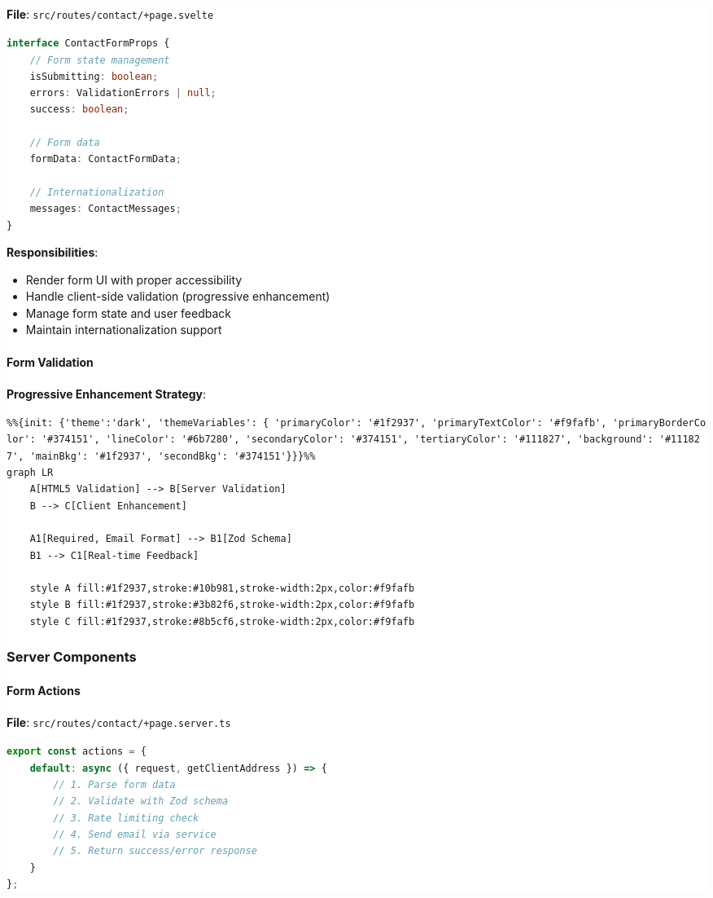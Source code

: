 **File**: `src/routes/contact/+page.svelte`

```typescript
interface ContactFormProps {
	// Form state management
	isSubmitting: boolean;
	errors: ValidationErrors | null;
	success: boolean;

	// Form data
	formData: ContactFormData;

	// Internationalization
	messages: ContactMessages;
}
```

**Responsibilities**:

- Render form UI with proper accessibility
- Handle client-side validation (progressive enhancement)
- Manage form state and user feedback
- Maintain internationalization support

#### Form Validation

**Progressive Enhancement Strategy**:

```mermaid
%%{init: {'theme':'dark', 'themeVariables': { 'primaryColor': '#1f2937', 'primaryTextColor': '#f9fafb', 'primaryBorderColor': '#374151', 'lineColor': '#6b7280', 'secondaryColor': '#374151', 'tertiaryColor': '#111827', 'background': '#111827', 'mainBkg': '#1f2937', 'secondBkg': '#374151'}}}%%
graph LR
    A[HTML5 Validation] --> B[Server Validation]
    B --> C[Client Enhancement]

    A1[Required, Email Format] --> B1[Zod Schema]
    B1 --> C1[Real-time Feedback]

    style A fill:#1f2937,stroke:#10b981,stroke-width:2px,color:#f9fafb
    style B fill:#1f2937,stroke:#3b82f6,stroke-width:2px,color:#f9fafb
    style C fill:#1f2937,stroke:#8b5cf6,stroke-width:2px,color:#f9fafb
```

### Server Components

#### Form Actions

**File**: `src/routes/contact/+page.server.ts`

```typescript
export const actions = {
	default: async ({ request, getClientAddress }) => {
		// 1. Parse form data
		// 2. Validate with Zod schema
		// 3. Rate limiting check
		// 4. Send email via service
		// 5. Return success/error response
	}
};
```
